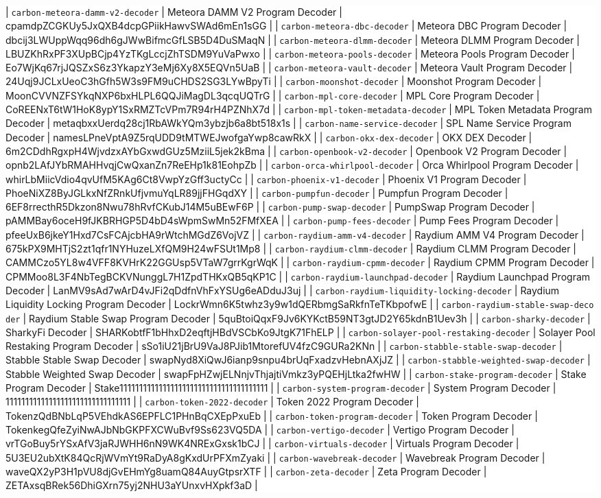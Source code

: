 | `carbon-meteora-damm-v2-decoder`           | Meteora DAMM V2 Program Decoder           | cpamdpZCGKUy5JxQXB4dcpGPiikHawvSWAd6mEn1sGG  |
| `carbon-meteora-dbc-decoder`               | Meteora DBC Program Decoder               | dbcij3LWUppWqq96dh6gJWwBifmcGfLSB5D4DuSMaqN  |
| `carbon-meteora-dlmm-decoder`              | Meteora DLMM Program Decoder              | LBUZKhRxPF3XUpBCjp4YzTKgLccjZhTSDM9YuVaPwxo  |
| `carbon-meteora-pools-decoder`             | Meteora Pools Program Decoder             | Eo7WjKq67rjJQSZxS6z3YkapzY3eMj6Xy8X5EQVn5UaB |
| `carbon-meteora-vault-decoder`             | Meteora Vault Program Decoder             | 24Uqj9JCLxUeoC3hGfh5W3s9FM9uCHDS2SG3LYwBpyTi |
| `carbon-moonshot-decoder`                  | Moonshot Program Decoder                  | MoonCVVNZFSYkqNXP6bxHLPL6QQJiMagDL3qcqUQTrG  |
| `carbon-mpl-core-decoder`                  | MPL Core Program Decoder                  | CoREENxT6tW1HoK8ypY1SxRMZTcVPm7R94rH4PZNhX7d |
| `carbon-mpl-token-metadata-decoder`        | MPL Token Metadata Program Decoder        | metaqbxxUerdq28cj1RbAWkYQm3ybzjb6a8bt518x1s  |
| `carbon-name-service-decoder`              | SPL Name Service Program Decoder          | namesLPneVptA9Z5rqUDD9tMTWEJwofgaYwp8cawRkX  |
| `carbon-okx-dex-decoder`                   | OKX DEX Decoder                           | 6m2CDdhRgxpH4WjvdzxAYbGxwdGUz5MziiL5jek2kBma |
| `carbon-openbook-v2-decoder`               | Openbook V2 Program Decoder               | opnb2LAfJYbRMAHHvqjCwQxanZn7ReEHp1k81EohpZb  |
| `carbon-orca-whirlpool-decoder`            | Orca Whirlpool Program Decoder            | whirLbMiicVdio4qvUfM5KAg6Ct8VwpYzGff3uctyCc  |
| `carbon-phoenix-v1-decoder`                | Phoenix V1 Program Decoder                | PhoeNiXZ8ByJGLkxNfZRnkUfjvmuYqLR89jjFHGqdXY  |
| `carbon-pumpfun-decoder`                   | Pumpfun Program Decoder                   | 6EF8rrecthR5Dkzon8Nwu78hRvfCKubJ14M5uBEwF6P  |
| `carbon-pump-swap-decoder`                 | PumpSwap Program Decoder                  | pAMMBay6oceH9fJKBRHGP5D4bD4sWpmSwMn52FMfXEA  |
| `carbon-pump-fees-decoder`                 | Pump Fees Program Decoder                 | pfeeUxB6jkeY1Hxd7CsFCAjcbHA9rWtchMGdZ6VojVZ  |
| `carbon-raydium-amm-v4-decoder`            | Raydium AMM V4 Program Decoder            | 675kPX9MHTjS2zt1qfr1NYHuzeLXfQM9H24wFSUt1Mp8 |
| `carbon-raydium-clmm-decoder`              | Raydium CLMM Program Decoder              | CAMMCzo5YL8w4VFF8KVHrK22GGUsp5VTaW7grrKgrWqK |
| `carbon-raydium-cpmm-decoder`              | Raydium CPMM Program Decoder              | CPMMoo8L3F4NbTegBCKVNunggL7H1ZpdTHKxQB5qKP1C |
| `carbon-raydium-launchpad-decoder`         | Raydium Launchpad Program Decoder         | LanMV9sAd7wArD4vJFi2qDdfnVhFxYSUg6eADduJ3uj  |
| `carbon-raydium-liquidity-locking-decoder` | Raydium Liquidity Locking Program Decoder | LockrWmn6K5twhz3y9w1dQERbmgSaRkfnTeTKbpofwE  |
| `carbon-raydium-stable-swap-decoder`       | Raydium Stable Swap Program Decoder       | 5quBtoiQqxF9Jv6KYKctB59NT3gtJD2Y65kdnB1Uev3h |
| `carbon-sharky-decoder`                    | SharkyFi Decoder                          | SHARKobtfF1bHhxD2eqftjHBdVSCbKo9JtgK71FhELP  |
| `carbon-solayer-pool-restaking-decoder`    | Solayer Pool Restaking Program Decoder    | sSo1iU21jBrU9VaJ8PJib1MtorefUV4fzC9GURa2KNn  |
| `carbon-stabble-stable-swap-decoder`       | Stabble Stable Swap Decoder               | swapNyd8XiQwJ6ianp9snpu4brUqFxadzvHebnAXjJZ  |
| `carbon-stabble-weighted-swap-decoder`     | Stabble Weighted Swap Decoder             | swapFpHZwjELNnjvThjajtiVmkz3yPQEHjLtka2fwHW  |
| `carbon-stake-program-decoder`             | Stake Program Decoder                     | Stake11111111111111111111111111111111111111  |
| `carbon-system-program-decoder`            | System Program Decoder                    | 11111111111111111111111111111111             |
| `carbon-token-2022-decoder`                | Token 2022 Program Decoder                | TokenzQdBNbLqP5VEhdkAS6EPFLC1PHnBqCXEpPxuEb  |
| `carbon-token-program-decoder`             | Token Program Decoder                     | TokenkegQfeZyiNwAJbNbGKPFXCWuBvf9Ss623VQ5DA  |
| `carbon-vertigo-decoder`                   | Vertigo Program Decoder                   | vrTGoBuy5rYSxAfV3jaRJWHH6nN9WK4NRExGxsk1bCJ  |
| `carbon-virtuals-decoder`                  | Virtuals Program Decoder                  | 5U3EU2ubXtK84QcRjWVmYt9RaDyA8gKxdUrPFXmZyaki |
| `carbon-wavebreak-decoder`                 | Wavebreak Program Decoder                 | waveQX2yP3H1pVU8djGvEHmYg8uamQ84AuyGtpsrXTF  |
| `carbon-zeta-decoder`                      | Zeta Program Decoder                      | ZETAxsqBRek56DhiGXrn75yj2NHU3aYUnxvHXpkf3aD  |
